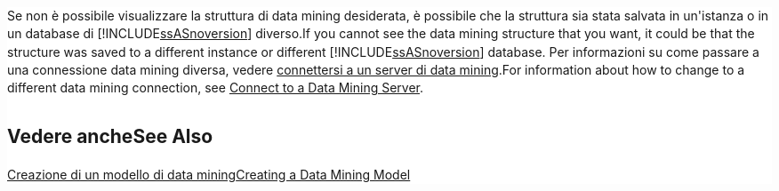  <span data-ttu-id="81744-188">Se non è possibile visualizzare la struttura di data mining desiderata, è possibile che la struttura sia stata salvata in un'istanza o in un database di [!INCLUDE[ssASnoversion](../includes/ssasnoversion-md.md)] diverso.</span><span class="sxs-lookup"><span data-stu-id="81744-188">If you cannot see the data mining structure that you want, it could be that the structure was saved to a different instance or different [!INCLUDE[ssASnoversion](../includes/ssasnoversion-md.md)] database.</span></span> <span data-ttu-id="81744-189">Per informazioni su come passare a una connessione data mining diversa, vedere [connettersi a un server di data mining](connect-to-a-data-mining-server.md).</span><span class="sxs-lookup"><span data-stu-id="81744-189">For information about how to change to a different data mining connection, see [Connect to a Data Mining Server](connect-to-a-data-mining-server.md).</span></span>  
  
## <a name="see-also"></a><span data-ttu-id="81744-190">Vedere anche</span><span class="sxs-lookup"><span data-stu-id="81744-190">See Also</span></span>  
 [<span data-ttu-id="81744-191">Creazione di un modello di data mining</span><span class="sxs-lookup"><span data-stu-id="81744-191">Creating a Data Mining Model</span></span>](creating-a-data-mining-model.md)   

